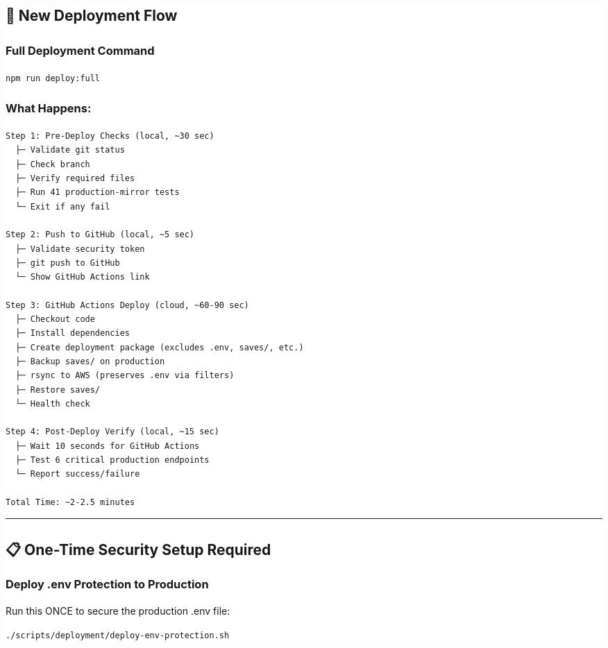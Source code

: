 
## 🚀 New Deployment Flow

### Full Deployment Command
```bash
npm run deploy:full
```

### What Happens:

```
Step 1: Pre-Deploy Checks (local, ~30 sec)
  ├─ Validate git status
  ├─ Check branch
  ├─ Verify required files
  ├─ Run 41 production-mirror tests
  └─ Exit if any fail

Step 2: Push to GitHub (local, ~5 sec)
  ├─ Validate security token
  ├─ git push to GitHub
  └─ Show GitHub Actions link

Step 3: GitHub Actions Deploy (cloud, ~60-90 sec)
  ├─ Checkout code
  ├─ Install dependencies
  ├─ Create deployment package (excludes .env, saves/, etc.)
  ├─ Backup saves/ on production
  ├─ rsync to AWS (preserves .env via filters)
  ├─ Restore saves/
  └─ Health check

Step 4: Post-Deploy Verify (local, ~15 sec)
  ├─ Wait 10 seconds for GitHub Actions
  ├─ Test 6 critical production endpoints
  └─ Report success/failure

Total Time: ~2-2.5 minutes
```

---

## 📋 One-Time Security Setup Required

### Deploy .env Protection to Production

Run this ONCE to secure the production .env file:

```bash
./scripts/deployment/deploy-env-protection.sh
```
